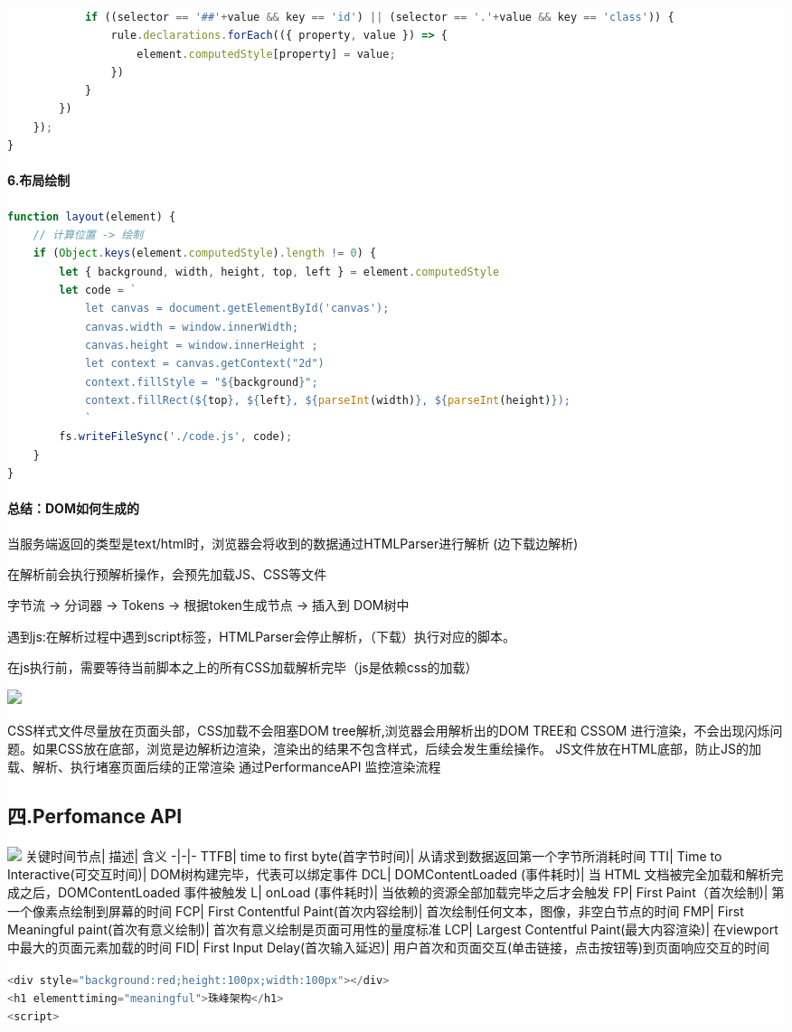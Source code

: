 ```ts
            if ((selector == '##'+value && key == 'id') || (selector == '.'+value && key == 'class')) {
                rule.declarations.forEach(({ property, value }) => {
                    element.computedStyle[property] = value;
                })
            }
        })
    });
}
```
#### 6.布局绘制
```js
function layout(element) {
    // 计算位置 -> 绘制
    if (Object.keys(element.computedStyle).length != 0) {
        let { background, width, height, top, left } = element.computedStyle
        let code = `
            let canvas = document.getElementById('canvas');
            canvas.width = window.innerWidth;
            canvas.height = window.innerHeight ;
            let context = canvas.getContext("2d")
            context.fillStyle = "${background}";
            context.fillRect(${top}, ${left}, ${parseInt(width)}, ${parseInt(height)});
            `
        fs.writeFileSync('./code.js', code);
    }
}
```
#### 总结：DOM如何生成的
当服务端返回的类型是text/html时，浏览器会将收到的数据通过HTMLParser进行解析 (边下载边解析)

在解析前会执行预解析操作，会预先加载JS、CSS等文件

字节流 -> 分词器 -> Tokens -> 根据token生成节点 -> 插入到 DOM树中

遇到js:在解析过程中遇到script标签，HTMLParser会停止解析，（下载）执行对应的脚本。

在js执行前，需要等待当前脚本之上的所有CSS加载解析完毕（js是依赖css的加载）

![](http://img.zhufengpeixun.cn/browerrender.jpg)

CSS样式文件尽量放在页面头部，CSS加载不会阻塞DOM tree解析,浏览器会用解析出的DOM TREE和 CSSOM 进行渲染，不会出现闪烁问题。如果CSS放在底部，浏览是边解析边渲染，渲染出的结果不包含样式，后续会发生重绘操作。
JS文件放在HTML底部，防止JS的加载、解析、执行堵塞页面后续的正常渲染
通过PerformanceAPI 监控渲染流程

## 四.Perfomance API

![](http://zhufengpeixun.com/jg-vue/assets/img/timing-overview.7e63b017.png)
关键时间节点|	描述|	含义
-|-|-
TTFB|	time to first byte(首字节时间)|	从请求到数据返回第一个字节所消耗时间
TTI|	Time to Interactive(可交互时间)|	DOM树构建完毕，代表可以绑定事件
DCL|	DOMContentLoaded (事件耗时)|	当 HTML 文档被完全加载和解析完成之后，DOMContentLoaded 事件被触发
L|	onLoad (事件耗时)|	当依赖的资源全部加载完毕之后才会触发
FP|	First Paint（首次绘制)|	第一个像素点绘制到屏幕的时间
FCP|	First Contentful Paint(首次内容绘制)|	首次绘制任何文本，图像，非空白节点的时间
FMP|	First Meaningful paint(首次有意义绘制)|	首次有意义绘制是页面可用性的量度标准
LCP|	Largest Contentful Paint(最大内容渲染)|	在viewport中最大的页面元素加载的时间
FID|	First Input Delay(首次输入延迟)|	用户首次和页面交互(单击链接，点击按钮等)到页面响应交互的时间
```js
<div style="background:red;height:100px;width:100px"></div>
<h1 elementtiming="meaningful">珠峰架构</h1>
<script>
```